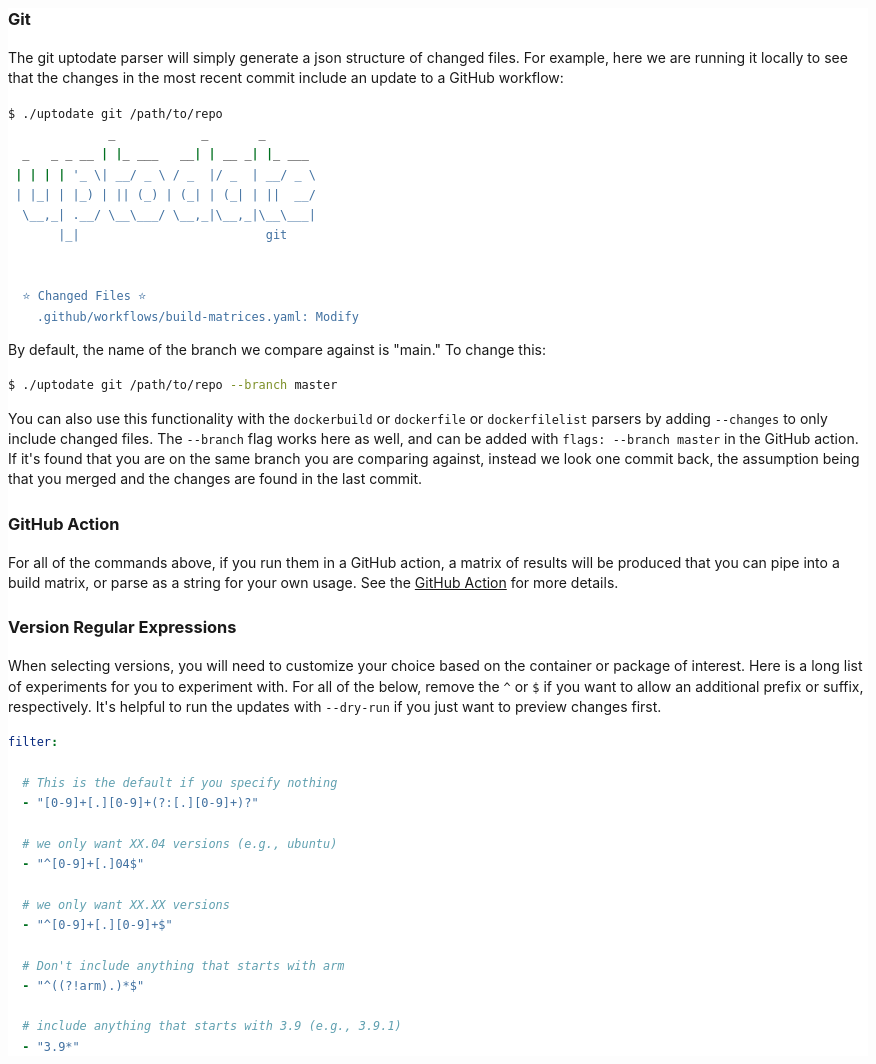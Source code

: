 ### Git

The git uptodate parser will simply generate a json structure of changed files.
For example, here we are running it locally to see that the changes in the most
recent commit include an update to a GitHub workflow:

```bash
$ ./uptodate git /path/to/repo
              _            _       _       
  _   _ _ __ | |_ ___   __| | __ _| |_ ___ 
 | | | | '_ \| __/ _ \ / _  |/ _  | __/ _ \
 | |_| | |_) | || (_) | (_| | (_| | ||  __/
  \__,_| .__/ \__\___/ \__,_|\__,_|\__\___|
       |_|                          git


  ⭐️ Changed Files ⭐️
    .github/workflows/build-matrices.yaml: Modify
```

By default, the name of the branch we compare against is "main." To change this:

```bash
$ ./uptodate git /path/to/repo --branch master
```

You can also use this functionality with the `dockerbuild` or `dockerfile` or `dockerfilelist` parsers by adding `--changes`
to only include changed files. The `--branch` flag works here as well, and can be added with `flags: --branch master` in the GitHub action. If it's found that you are on the same branch you are comparing against, instead
we look one commit back, the assumption being that you merged and the changes are found in the
last commit.

### GitHub Action

For all of the commands above, if you run them in a GitHub action, a matrix of results
will be produced that you can pipe into a build matrix, or parse as a string for your
own usage. See the [GitHub Action](https://vsoch.github.io/uptodate/docs/#/user-guide/github-action)
for more details.

### Version Regular Expressions

When selecting versions, you will need to customize your choice based on the container
or package of interest. Here is a long list of experiments for you to experiment with.
For all of the below, remove the `^` or `$` if you want to allow an additional prefix
or suffix, respectively. It's helpful to run the updates with `--dry-run` if you
just want to preview changes first.

```yaml
filter:

  # This is the default if you specify nothing
  - "[0-9]+[.][0-9]+(?:[.][0-9]+)?"

  # we only want XX.04 versions (e.g., ubuntu)
  - "^[0-9]+[.]04$"

  # we only want XX.XX versions
  - "^[0-9]+[.][0-9]+$"    

  # Don't include anything that starts with arm
  - "^((?!arm).)*$"

  # include anything that starts with 3.9 (e.g., 3.9.1)
  - "3.9*"
```